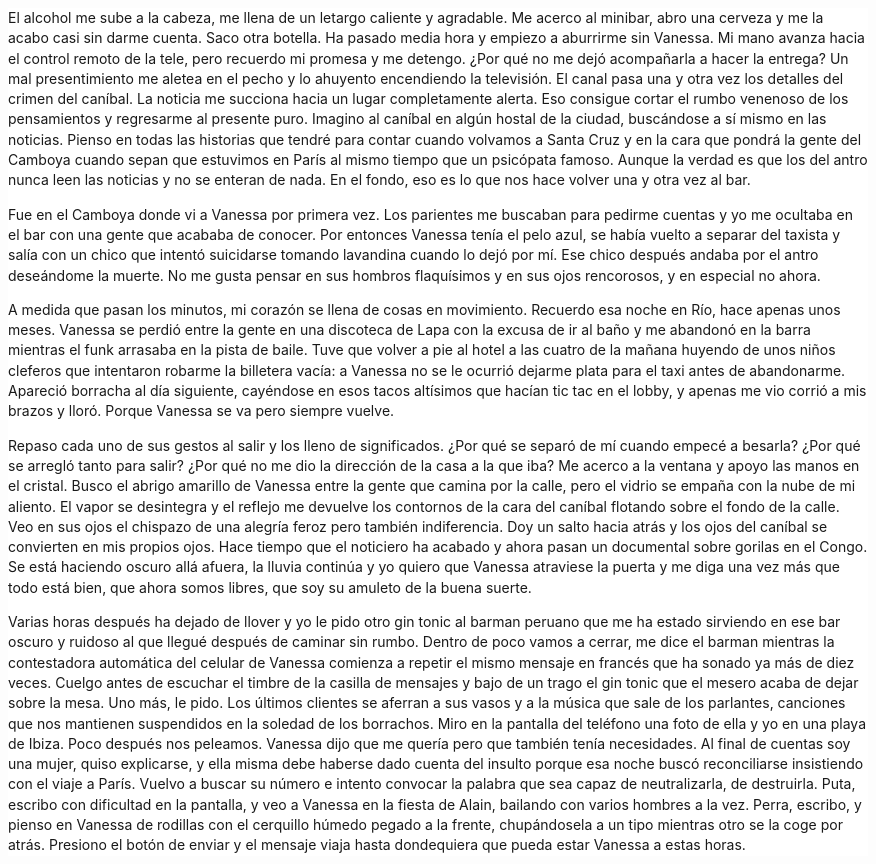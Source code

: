 El alcohol me sube a la cabeza, me llena de un letargo caliente y agradable. Me acerco al minibar, abro una cerveza y me la acabo casi sin darme cuenta. Saco otra botella. Ha pasado media hora y empiezo a aburrirme sin Vanessa. Mi mano avanza hacia el control remoto de la tele, pero recuerdo mi promesa y me detengo. ¿Por qué no me dejó acompañarla a hacer la entrega? Un mal presentimiento me aletea en el pecho y lo ahuyento encendiendo la televisión. El canal pasa una y otra vez los detalles del crimen del caníbal. La noticia me succiona hacia un lugar completamente alerta. Eso consigue cortar el rumbo venenoso de los pensamientos y regresarme al presente puro. Imagino al caníbal en algún hostal de la ciudad, buscándose a sí mismo en las noticias. Pienso en todas las historias que tendré para contar cuando volvamos a Santa Cruz y en la cara que pondrá la gente del Camboya cuando sepan que estuvimos en París al mismo tiempo que un psicópata famoso. Aunque la verdad es que los del antro nunca leen las noticias y no se enteran de nada. En el fondo, eso es lo que nos hace volver una y otra vez al bar.

Fue en el Camboya donde vi a Vanessa por primera vez. Los parientes me buscaban para pedirme cuentas y yo me ocultaba en el bar con una gente que acababa de conocer. Por entonces Vanessa tenía el pelo azul, se había vuelto a separar del taxista y salía con un chico que intentó suicidarse tomando lavandina cuando lo dejó por mí. Ese chico después andaba por el antro deseándome la muerte. No me gusta pensar en sus hombros flaquísimos y en sus ojos rencorosos, y en especial no ahora. 

A medida que pasan los minutos, mi corazón se llena de cosas en movimiento. Recuerdo esa noche en Río, hace apenas unos meses. Vanessa se perdió entre la gente en una discoteca de Lapa con la excusa de ir al baño y me abandonó en la barra mientras el funk arrasaba en la pista de baile. Tuve que volver a pie al hotel a las cuatro de la mañana huyendo de unos niños cleferos que intentaron robarme la billetera vacía: a Vanessa no se le ocurrió dejarme plata para el taxi antes de abandonarme. Apareció borracha al día siguiente, cayéndose en esos tacos altísimos que hacían tic tac en el lobby, y apenas me vio corrió a mis brazos y lloró. Porque Vanessa se va pero siempre vuelve.

Repaso cada uno de sus gestos al salir y los lleno de significados. ¿Por qué se separó de mí cuando empecé a besarla?  ¿Por qué se arregló tanto para salir? ¿Por qué no me dio la dirección de la casa a la que iba? Me acerco a la ventana y apoyo las manos en el cristal. Busco el abrigo amarillo de Vanessa entre la gente que camina por la calle, pero el vidrio se empaña con la nube de mi aliento. El vapor se desintegra y el reflejo me devuelve los contornos de la cara del caníbal flotando sobre el fondo de la calle. Veo en sus ojos el chispazo de una alegría feroz pero también indiferencia. Doy un salto hacia atrás y los ojos del caníbal se convierten en mis propios ojos. Hace tiempo que el noticiero ha acabado y ahora pasan un documental sobre gorilas en el Congo. Se está haciendo oscuro allá afuera, la lluvia continúa y yo quiero que Vanessa atraviese la puerta y me diga una vez más que todo está bien, que ahora somos libres, que soy su amuleto de la buena suerte.

Varias horas después ha dejado de llover y yo le pido otro gin tonic al barman peruano que me ha estado sirviendo en ese bar oscuro y ruidoso al que llegué después de caminar sin rumbo. Dentro de poco vamos a cerrar, me dice el barman mientras la contestadora automática del celular de Vanessa comienza a repetir el mismo mensaje en francés que ha sonado ya más de diez veces. Cuelgo antes de escuchar el timbre de la casilla de mensajes y bajo de un trago el gin tonic que el mesero acaba de dejar sobre la mesa. Uno más, le pido. Los últimos clientes se aferran a sus vasos y a la música que sale de los parlantes, canciones que nos mantienen suspendidos en la soledad de los borrachos. Miro en la pantalla del teléfono una foto de ella y yo en una playa de Ibiza. Poco después nos peleamos. Vanessa dijo que me quería pero que también tenía necesidades. Al final de cuentas soy una mujer, quiso explicarse, y ella misma debe haberse dado cuenta del insulto porque esa noche buscó reconciliarse insistiendo con el viaje a París. Vuelvo a buscar su número e intento convocar la palabra que sea capaz de neutralizarla, de destruirla. Puta, escribo con dificultad en la pantalla, y veo a Vanessa en la fiesta de Alain, bailando con varios hombres a la vez. Perra, escribo, y pienso en Vanessa de rodillas con el cerquillo húmedo pegado a la frente, chupándosela a un tipo mientras otro se la coge por atrás. Presiono el botón de enviar y el mensaje viaja hasta dondequiera que pueda estar Vanessa a estas horas.
